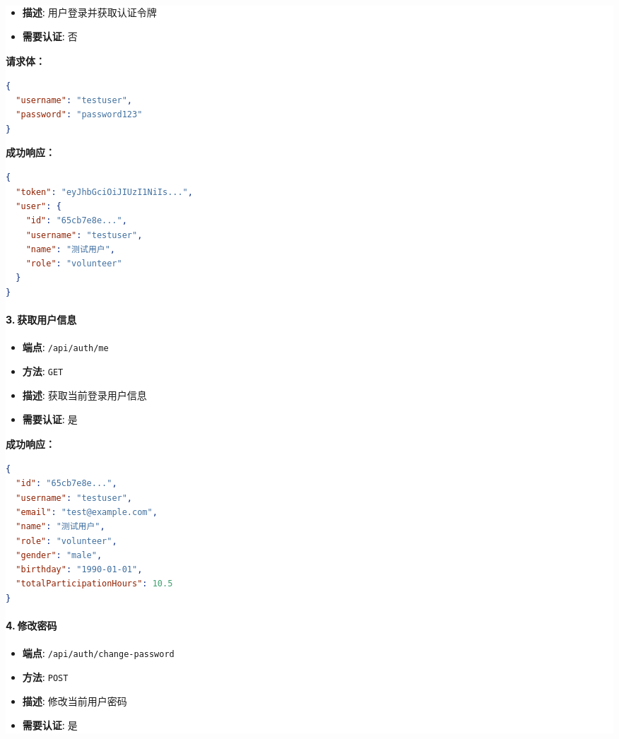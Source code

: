 - **描述**: 用户登录并获取认证令牌

- **需要认证**: 否

**请求体：**
```json
{
  "username": "testuser",
  "password": "password123"
}
```

**成功响应：**
```json
{
  "token": "eyJhbGciOiJIUzI1NiIs...",
  "user": {
    "id": "65cb7e8e...",
    "username": "testuser",
    "name": "测试用户",
    "role": "volunteer"
  }
}
```

#### 3. 获取用户信息

- **端点**: `/api/auth/me`

- **方法**: `GET`

- **描述**: 获取当前登录用户信息

- **需要认证**: 是

**成功响应：**
```json
{
  "id": "65cb7e8e...",
  "username": "testuser",
  "email": "test@example.com",
  "name": "测试用户",
  "role": "volunteer",
  "gender": "male",
  "birthday": "1990-01-01",
  "totalParticipationHours": 10.5
}
```

#### 4. 修改密码

- **端点**: `/api/auth/change-password`

- **方法**: `POST`

- **描述**: 修改当前用户密码

- **需要认证**: 是
